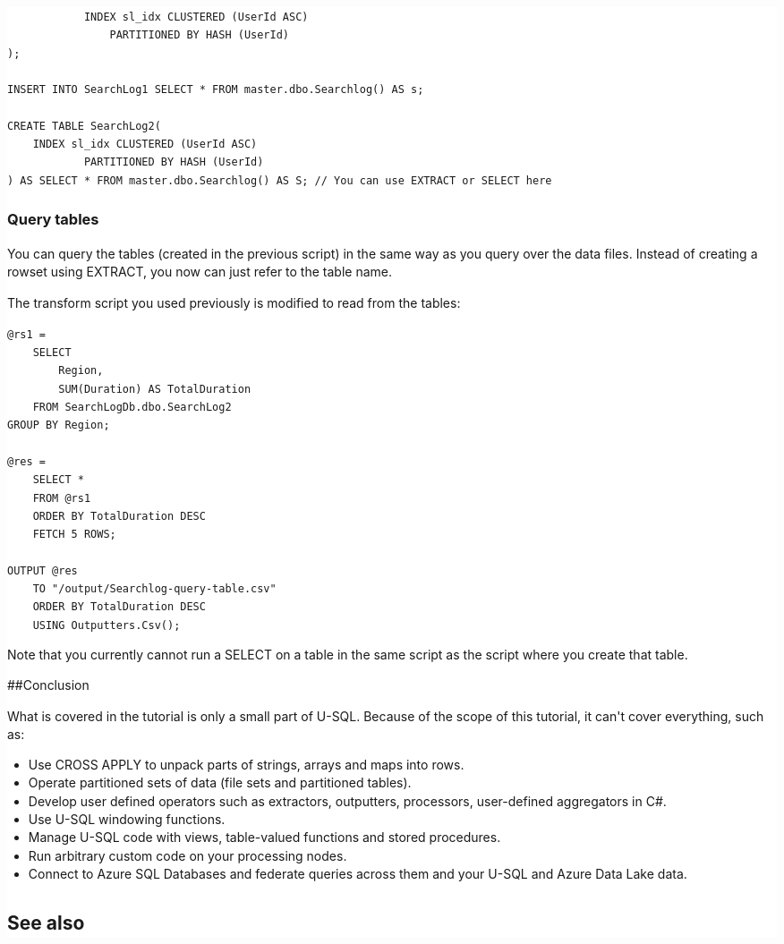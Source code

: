                 INDEX sl_idx CLUSTERED (UserId ASC) 
                    PARTITIONED BY HASH (UserId)
    );
    
    INSERT INTO SearchLog1 SELECT * FROM master.dbo.Searchlog() AS s;
    
    CREATE TABLE SearchLog2(
        INDEX sl_idx CLUSTERED (UserId ASC) 
                PARTITIONED BY HASH (UserId)
    ) AS SELECT * FROM master.dbo.Searchlog() AS S; // You can use EXTRACT or SELECT here


### Query tables

You can query the tables (created in the previous script) in the same way as you query over the data files. Instead of creating a rowset using EXTRACT, you now can just refer to the table name. 

The transform script you used previously is modified to read from the tables:

    @rs1 =
        SELECT
            Region,
            SUM(Duration) AS TotalDuration
        FROM SearchLogDb.dbo.SearchLog2
    GROUP BY Region;
    
    @res =
        SELECT *
        FROM @rs1
        ORDER BY TotalDuration DESC
        FETCH 5 ROWS;
    
    OUTPUT @res
        TO "/output/Searchlog-query-table.csv"
        ORDER BY TotalDuration DESC
        USING Outputters.Csv();

Note that you currently cannot run a SELECT on a table in the same script as the script where you create that table.


##Conclusion

What is covered in the tutorial is only a small part of U-SQL. Because of the scope of this tutorial, it can't cover everything, such as:

- Use CROSS APPLY to unpack parts of strings, arrays and maps into rows.
- Operate partitioned sets of data (file sets and partitioned tables).
- Develop user defined operators such as extractors, outputters, processors, user-defined aggregators in C#.
- Use U-SQL windowing functions.
- Manage U-SQL code with views, table-valued functions and stored procedures.
- Run arbitrary custom code on your processing nodes. 
- Connect to Azure SQL Databases and federate queries across them and your U-SQL and Azure Data Lake data.

## See also 
